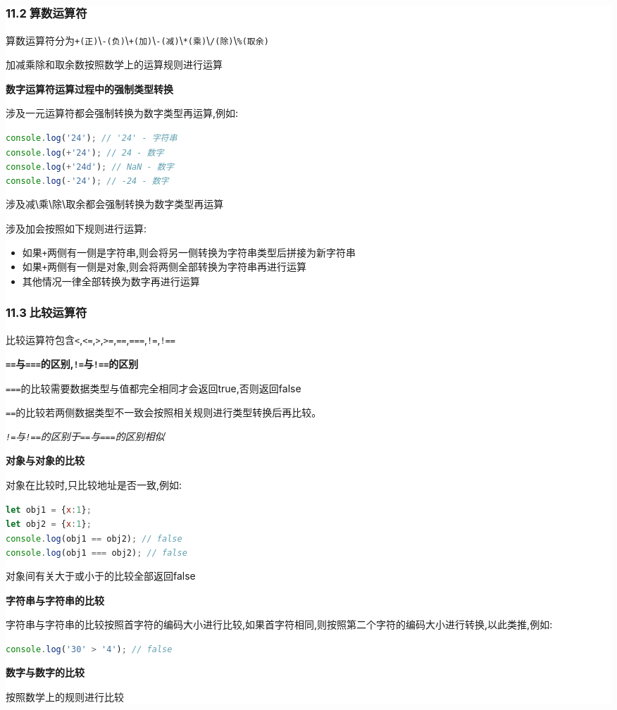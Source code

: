### 11.2 算数运算符

算数运算符分为`+(正)`\\`-(负)`\\`+(加)`\\`-(减)`\\`*(乘)`\\`/(除)`\\`%(取余)`

加减乘除和取余数按照数学上的运算规则进行运算

**数字运算符运算过程中的强制类型转换**

涉及一元运算符都会强制转换为数字类型再运算,例如:

```javascript
console.log('24'); // '24' - 字符串
console.log(+'24'); // 24 - 数字
console.log(+'24d'); // NaN - 数字
console.log(-'24'); // -24 - 数字
```

涉及减\乘\除\取余都会强制转换为数字类型再运算

涉及加会按照如下规则进行运算:

- 如果`+`两侧有一侧是字符串,则会将另一侧转换为字符串类型后拼接为新字符串
- 如果`+`两侧有一侧是对象,则会将两侧全部转换为字符串再进行运算
- 其他情况一律全部转换为数字再进行运算

### 11.3 比较运算符

比较运算符包含`<`,`<=`,`>`,`>=`,`==`,`===`,`!=`,`!==`

**`==`与`===`的区别,`!=`与`!==`的区别**

`===`的比较需要数据类型与值都完全相同才会返回true,否则返回false

`==`的比较若两侧数据类型不一致会按照相关规则进行类型转换后再比较。

*`!=`与`!==`的区别于`==`与`===`的区别相似*

**对象与对象的比较**

对象在比较时,只比较地址是否一致,例如:

```javascript
let obj1 = {x:1};
let obj2 = {x:1};
console.log(obj1 == obj2); // false
console.log(obj1 === obj2); // false
```

对象间有关大于或小于的比较全部返回false

**字符串与字符串的比较**

字符串与字符串的比较按照首字符的编码大小进行比较,如果首字符相同,则按照第二个字符的编码大小进行转换,以此类推,例如:

```javascript
console.log('30' > '4'); // false
```

**数字与数字的比较**

按照数学上的规则进行比较
